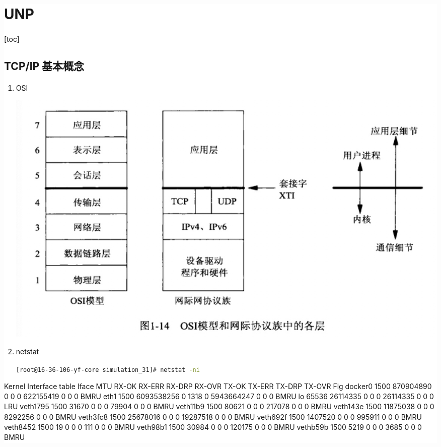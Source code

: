 # UNP

[toc]

## TCP/IP 基本概念

1. OSI
	
	![](media/16250441199882.jpg)

2. netstat
	
	``` bash
	[root@16-36-106-yf-core simulation_31]# netstat -ni
Kernel Interface table
Iface      MTU    RX-OK RX-ERR RX-DRP RX-OVR    TX-OK TX-ERR TX-DRP TX-OVR Flg
docker0   1500 870904890      0      0 0      622155419      0      0      0 BMRU
eth1      1500 6093538256      0   1318 0      5943664247      0      0      0 BMRU
lo       65536 26114335      0      0 0      26114335      0      0      0 LRU
veth1795  1500    31670      0      0 0         79904      0      0      0 BMRU
veth11b9  1500    80621      0      0 0        217078      0      0      0 BMRU
veth143e  1500 11875038      0      0 0       8292256      0      0      0 BMRU
veth3fc8  1500 25678016      0      0 0      19287518      0      0      0 BMRU
veth692f  1500  1407520      0      0 0        995911      0      0      0 BMRU
veth8452  1500       19      0      0 0           111      0      0      0 BMRU
veth98b1  1500    30984      0      0 0        120175      0      0      0 BMRU
vethb59b  1500     5219      0      0 0          3685      0      0      0 BMRU

